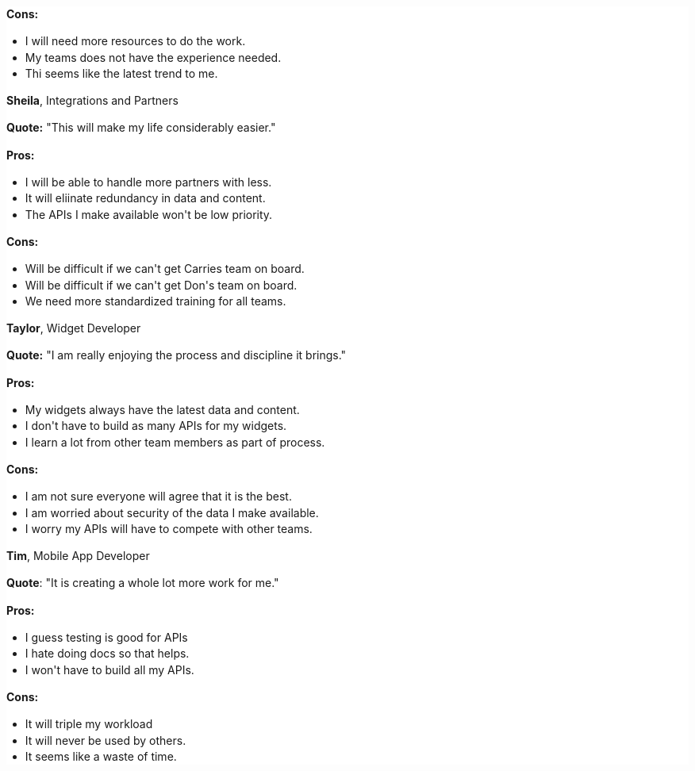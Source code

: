**Cons:**

- I will need more resources to do the work.
- My teams does not have the experience needed.
- Thi seems like the latest trend to me.

**Sheila**, Integrations and Partners

**Quote:** "This will make my life considerably easier."

**Pros:**

- I will be able to handle more partners with less.
- It will eliinate redundancy in data and content.
- The APIs I make available won't be low priority.

**Cons:**

- Will be difficult if we can't get Carries team on board.
- Will be difficult if we can't get Don's team on board.
- We need more standardized training for all teams.

**Taylor**, Widget Developer

**Quote:** "I am really enjoying the process and discipline it brings."

**Pros:**

- My widgets always have the latest data and content.
- I don't have to build as many APIs for my widgets.
- I learn a lot from other team members as part of process.

**Cons:**

- I am not sure everyone will agree that it is the best.
- I am worried about security of the data I make available.
- I worry my APIs will have to compete with other teams.

**Tim**, Mobile App Developer

**Quote**: "It is creating a whole lot more work for me."

**Pros:**

- I guess testing is good for APIs
- I hate doing docs so that helps.
- I won't have to build all my APIs.

**Cons:**

- It will triple my workload
- It will never be used by others.
- It seems like a waste of time.
